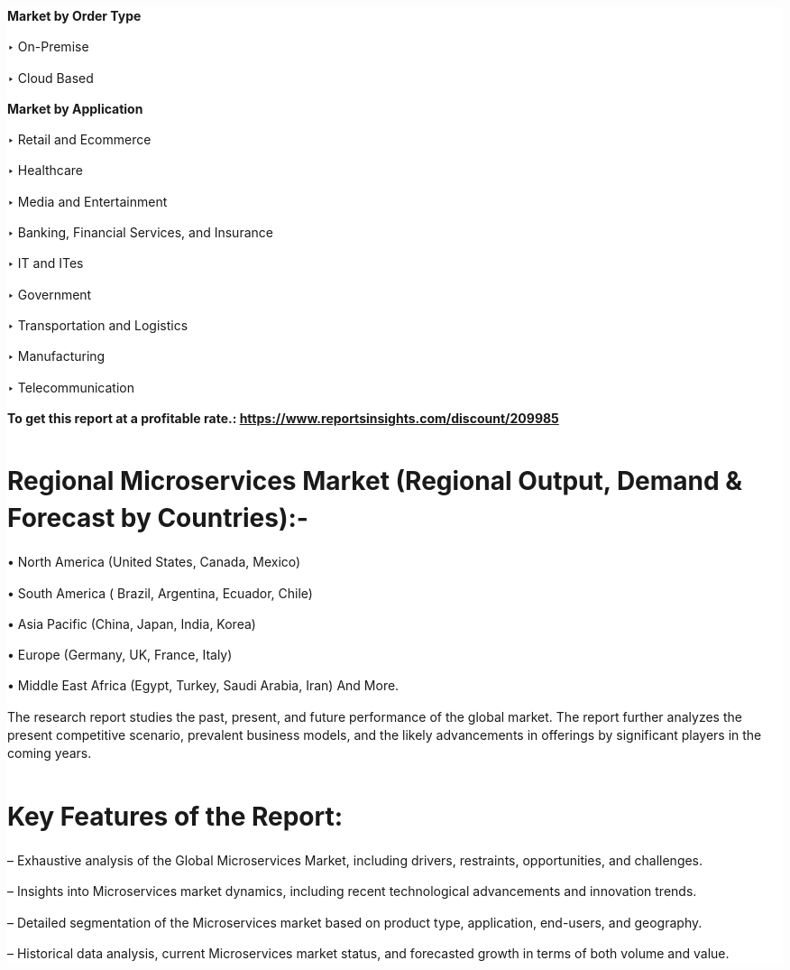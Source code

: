 <strong>Market by Order Type</strong>

‣ On-Premise

‣ Cloud Based

<strong>Market by Application</strong>

‣ Retail and Ecommerce

‣ Healthcare

‣ Media and Entertainment

‣ Banking, Financial Services, and Insurance

‣ IT and ITes

‣ Government

‣ Transportation and Logistics

‣ Manufacturing

‣ Telecommunication

<strong>To get this report at a profitable rate.: <a href=https://www.reportsinsights.com/discount/209985>https://www.reportsinsights.com/discount/209985</a></strong>

# <strong>Regional Microservices Market (Regional Output, Demand &amp; Forecast by Countries):-</strong>

• North America (United States, Canada, Mexico)

• South America ( Brazil, Argentina, Ecuador, Chile)

• Asia Pacific (China, Japan, India, Korea)

• Europe (Germany, UK, France, Italy)

• Middle East Africa (Egypt, Turkey, Saudi Arabia, Iran) And More.

The research report studies the past, present, and future performance of the global market. The report further analyzes the present competitive scenario, prevalent business models, and the likely advancements in offerings by significant players in the coming years.

# <strong>Key Features of the Report:</strong>

– Exhaustive analysis of the Global Microservices Market, including drivers, restraints, opportunities, and challenges.

– Insights into Microservices market dynamics, including recent technological advancements and innovation trends.

– Detailed segmentation of the Microservices market based on product type, application, end-users, and geography.

– Historical data analysis, current Microservices market status, and forecasted growth in terms of both volume and value.
